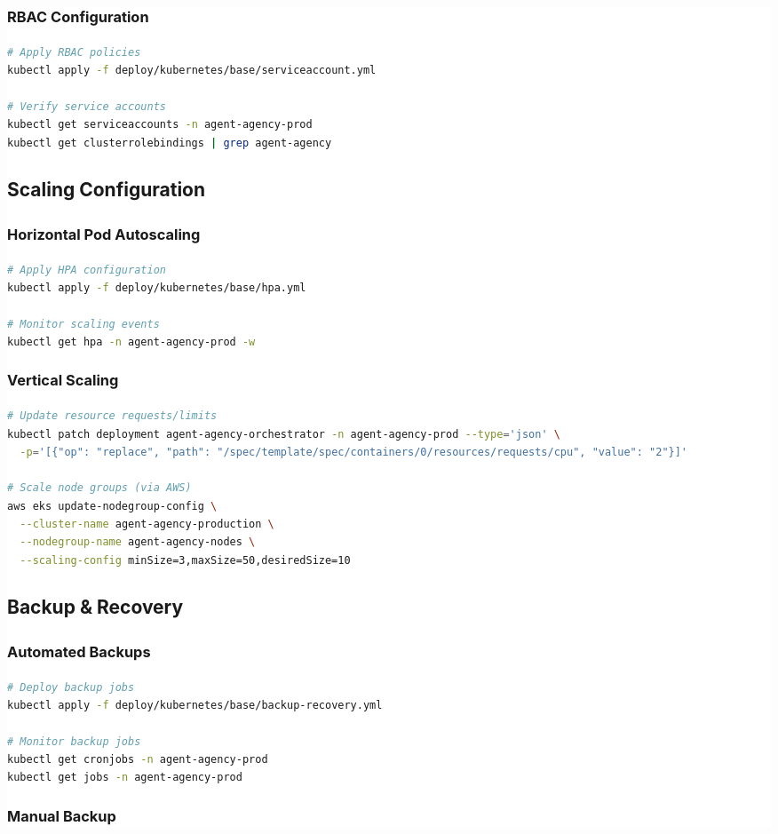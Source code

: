 ### RBAC Configuration

```bash
# Apply RBAC policies
kubectl apply -f deploy/kubernetes/base/serviceaccount.yml

# Verify service accounts
kubectl get serviceaccounts -n agent-agency-prod
kubectl get clusterrolebindings | grep agent-agency
```

## Scaling Configuration

### Horizontal Pod Autoscaling

```bash
# Apply HPA configuration
kubectl apply -f deploy/kubernetes/base/hpa.yml

# Monitor scaling events
kubectl get hpa -n agent-agency-prod -w
```

### Vertical Scaling

```bash
# Update resource requests/limits
kubectl patch deployment agent-agency-orchestrator -n agent-agency-prod --type='json' \
  -p='[{"op": "replace", "path": "/spec/template/spec/containers/0/resources/requests/cpu", "value": "2"}]'

# Scale node groups (via AWS)
aws eks update-nodegroup-config \
  --cluster-name agent-agency-production \
  --nodegroup-name agent-agency-nodes \
  --scaling-config minSize=3,maxSize=50,desiredSize=10
```

## Backup & Recovery

### Automated Backups

```bash
# Deploy backup jobs
kubectl apply -f deploy/kubernetes/base/backup-recovery.yml

# Monitor backup jobs
kubectl get cronjobs -n agent-agency-prod
kubectl get jobs -n agent-agency-prod
```

### Manual Backup
